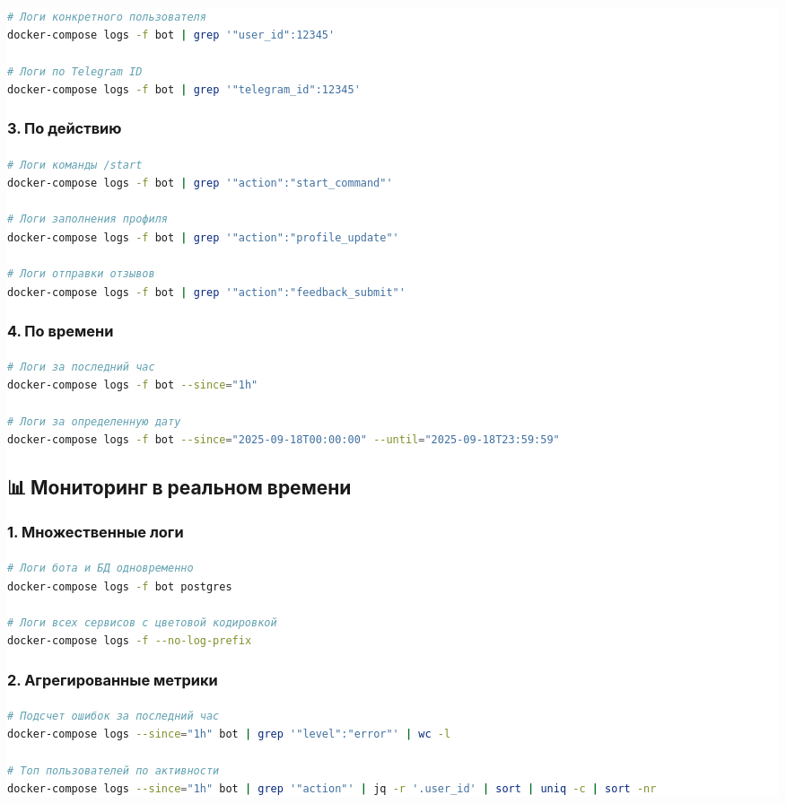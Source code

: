 ```bash
# Логи конкретного пользователя
docker-compose logs -f bot | grep '"user_id":12345'

# Логи по Telegram ID
docker-compose logs -f bot | grep '"telegram_id":12345'
```

### 3. По действию

```bash
# Логи команды /start
docker-compose logs -f bot | grep '"action":"start_command"'

# Логи заполнения профиля
docker-compose logs -f bot | grep '"action":"profile_update"'

# Логи отправки отзывов
docker-compose logs -f bot | grep '"action":"feedback_submit"'
```

### 4. По времени

```bash
# Логи за последний час
docker-compose logs -f bot --since="1h"

# Логи за определенную дату
docker-compose logs -f bot --since="2025-09-18T00:00:00" --until="2025-09-18T23:59:59"
```

## 📊 Мониторинг в реальном времени

### 1. Множественные логи

```bash
# Логи бота и БД одновременно
docker-compose logs -f bot postgres

# Логи всех сервисов с цветовой кодировкой
docker-compose logs -f --no-log-prefix
```

### 2. Агрегированные метрики

```bash
# Подсчет ошибок за последний час
docker-compose logs --since="1h" bot | grep '"level":"error"' | wc -l

# Топ пользователей по активности
docker-compose logs --since="1h" bot | grep '"action"' | jq -r '.user_id' | sort | uniq -c | sort -nr
```
